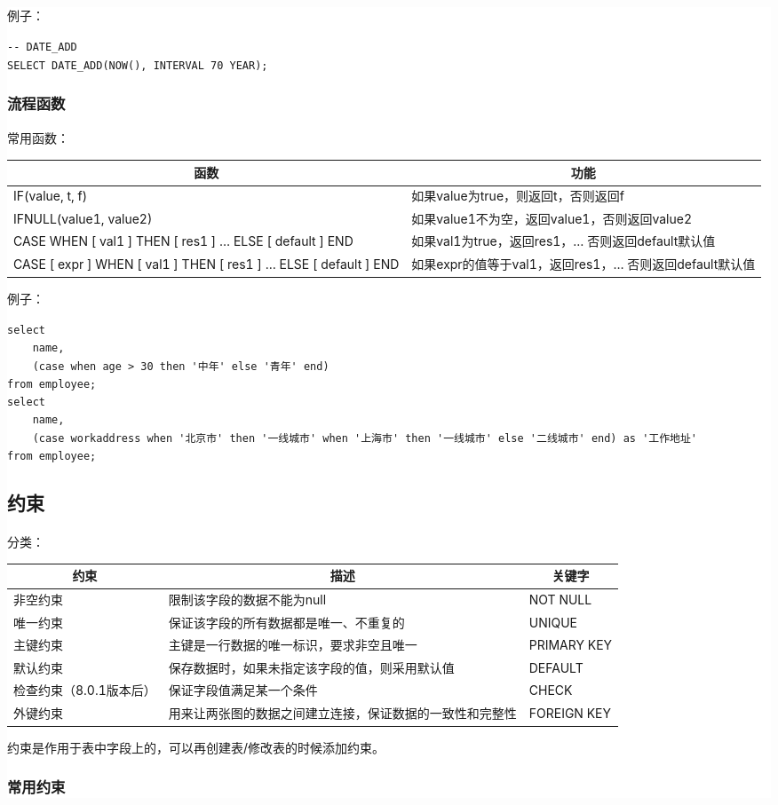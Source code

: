 例子：

```
-- DATE_ADD
SELECT DATE_ADD(NOW(), INTERVAL 70 YEAR);
```

### 流程函数

常用函数：

| 函数                                                         | 功能                                                    |
| ------------------------------------------------------------ | ------------------------------------------------------- |
| IF(value, t, f)                                              | 如果value为true，则返回t，否则返回f                     |
| IFNULL(value1, value2)                                       | 如果value1不为空，返回value1，否则返回value2            |
| CASE WHEN [ val1 ] THEN [ res1 ] … ELSE [ default ] END      | 如果val1为true，返回res1，… 否则返回default默认值       |
| CASE [ expr ] WHEN [ val1 ] THEN [ res1 ] … ELSE [ default ] END | 如果expr的值等于val1，返回res1，… 否则返回default默认值 |

例子：

```
select
	name,
	(case when age > 30 then '中年' else '青年' end)
from employee;
select
	name,
	(case workaddress when '北京市' then '一线城市' when '上海市' then '一线城市' else '二线城市' end) as '工作地址'
from employee;
```

## 约束

分类：

| 约束                    | 描述                                                     | 关键字      |
| ----------------------- | -------------------------------------------------------- | ----------- |
| 非空约束                | 限制该字段的数据不能为null                               | NOT NULL    |
| 唯一约束                | 保证该字段的所有数据都是唯一、不重复的                   | UNIQUE      |
| 主键约束                | 主键是一行数据的唯一标识，要求非空且唯一                 | PRIMARY KEY |
| 默认约束                | 保存数据时，如果未指定该字段的值，则采用默认值           | DEFAULT     |
| 检查约束（8.0.1版本后） | 保证字段值满足某一个条件                                 | CHECK       |
| 外键约束                | 用来让两张图的数据之间建立连接，保证数据的一致性和完整性 | FOREIGN KEY |

约束是作用于表中字段上的，可以再创建表/修改表的时候添加约束。

### 常用约束
